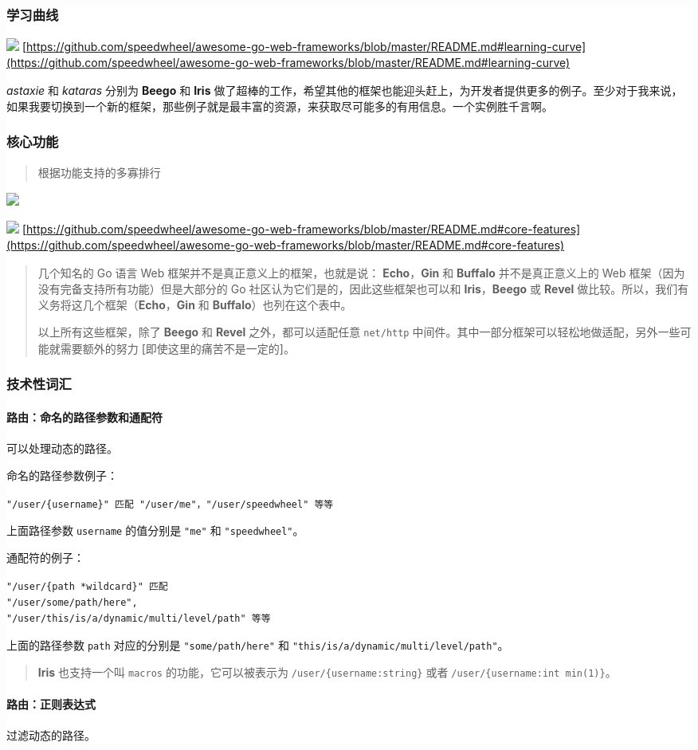 ### 学习曲线

![](https://raw.githubusercontent.com/studygolang/gctt-images/master/top-6-web-frameworks-for-go-as-of-2017/learn.jpg)
[https://github.com/speedwheel/awesome-go-web-frameworks/blob/master/README.md#learning-curve](https://github.com/speedwheel/awesome-go-web-frameworks/blob/master/README.md#learning-curve)

*astaxie* 和 *kataras* 分别为 **Beego** 和 **Iris** 做了超棒的工作，希望其他的框架也能迎头赶上，为开发者提供更多的例子。至少对于我来说，如果我要切换到一个新的框架，那些例子就是最丰富的资源，来获取尽可能多的有用信息。一个实例胜千言啊。

### 核心功能

> 根据功能支持的多寡排行

![](https://raw.githubusercontent.com/studygolang/gctt-images/master/top-6-web-frameworks-for-go-as-of-2017/core_feature.jpg)

![](https://raw.githubusercontent.com/studygolang/gctt-images/master/top-6-web-frameworks-for-go-as-of-2017/core_feature2.jpg)
[https://github.com/speedwheel/awesome-go-web-frameworks/blob/master/README.md#core-features](https://github.com/speedwheel/awesome-go-web-frameworks/blob/master/README.md#core-features)

> 几个知名的 Go 语言 Web 框架并不是真正意义上的框架，也就是说：
**Echo**，**Gin** 和 **Buffalo** 并不是真正意义上的 Web 框架（因为没有完备支持所有功能）但是大部分的 Go 社区认为它们是的，因此这些框架也可以和 **Iris**，**Beego** 或 **Revel** 做比较。所以，我们有义务将这几个框架（**Echo**，**Gin** 和 **Buffalo**）也列在这个表中。
>
> 以上所有这些框架，除了 **Beego** 和 **Revel** 之外，都可以适配任意 `net/http` 中间件。其中一部分框架可以轻松地做适配，另外一些可能就需要额外的努力 [即使这里的痛苦不是一定的]。

### 技术性词汇

#### 路由：命名的路径参数和通配符

可以处理动态的路径。

命名的路径参数例子：

```
"/user/{username}" 匹配 "/user/me"，"/user/speedwheel" 等等
```

上面路径参数 `username` 的值分别是 `"me"` 和 `"speedwheel"`。

通配符的例子：

```
"/user/{path *wildcard}" 匹配
"/user/some/path/here",
"/user/this/is/a/dynamic/multi/level/path" 等等
```

上面的路径参数 `path` 对应的分别是 `"some/path/here"` 和 `"this/is/a/dynamic/multi/level/path"`。

> **Iris** 也支持一个叫 `macros` 的功能，它可以被表示为 `/user/{username:string}` 或者 `/user/{username:int min(1)}`。

#### 路由：正则表达式

过滤动态的路径。
